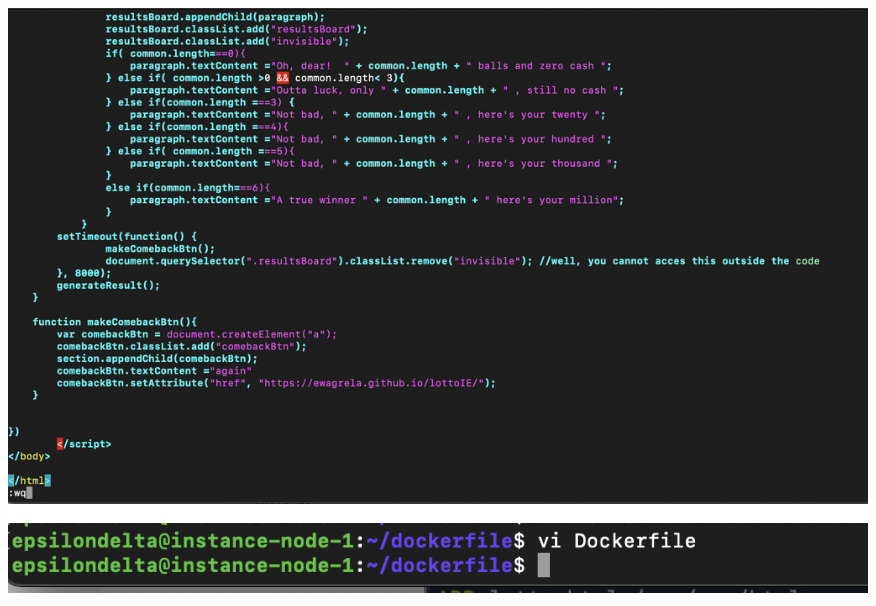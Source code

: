![Untitled](%E1%84%83%E1%85%A9%E1%84%8F%E1%85%A5%20%E1%84%8B%E1%85%B5%E1%84%86%E1%85%B5%E1%84%8C%E1%85%B5%206851f8ece1af43e0aaea830b1dd771e4/Untitled%2032.png)

![Untitled](%E1%84%83%E1%85%A9%E1%84%8F%E1%85%A5%20%E1%84%8B%E1%85%B5%E1%84%86%E1%85%B5%E1%84%8C%E1%85%B5%206851f8ece1af43e0aaea830b1dd771e4/Untitled%2033.png)
